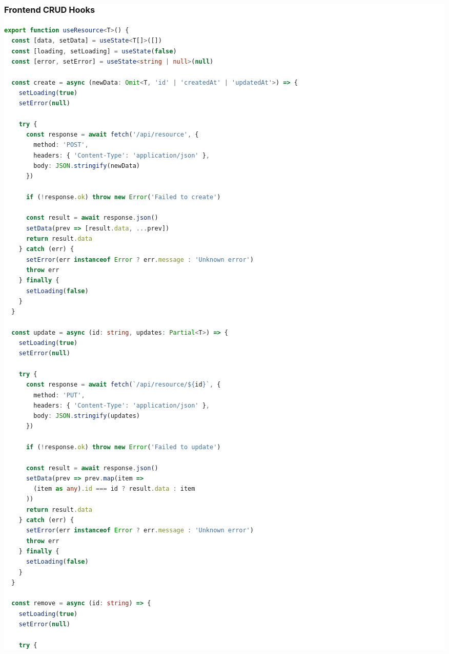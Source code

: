 ### Frontend CRUD Hooks

```typescript
export function useResource<T>() {
  const [data, setData] = useState<T[]>([])
  const [loading, setLoading] = useState(false)
  const [error, setError] = useState<string | null>(null)

  const create = async (newData: Omit<T, 'id' | 'createdAt' | 'updatedAt'>) => {
    setLoading(true)
    setError(null)
    
    try {
      const response = await fetch('/api/resource', {
        method: 'POST',
        headers: { 'Content-Type': 'application/json' },
        body: JSON.stringify(newData)
      })
      
      if (!response.ok) throw new Error('Failed to create')
      
      const result = await response.json()
      setData(prev => [result.data, ...prev])
      return result.data
    } catch (err) {
      setError(err instanceof Error ? err.message : 'Unknown error')
      throw err
    } finally {
      setLoading(false)
    }
  }

  const update = async (id: string, updates: Partial<T>) => {
    setLoading(true)
    setError(null)
    
    try {
      const response = await fetch(`/api/resource/${id}`, {
        method: 'PUT',
        headers: { 'Content-Type': 'application/json' },
        body: JSON.stringify(updates)
      })
      
      if (!response.ok) throw new Error('Failed to update')
      
      const result = await response.json()
      setData(prev => prev.map(item => 
        (item as any).id === id ? result.data : item
      ))
      return result.data
    } catch (err) {
      setError(err instanceof Error ? err.message : 'Unknown error')
      throw err
    } finally {
      setLoading(false)
    }
  }

  const remove = async (id: string) => {
    setLoading(true)
    setError(null)
    
    try {
```